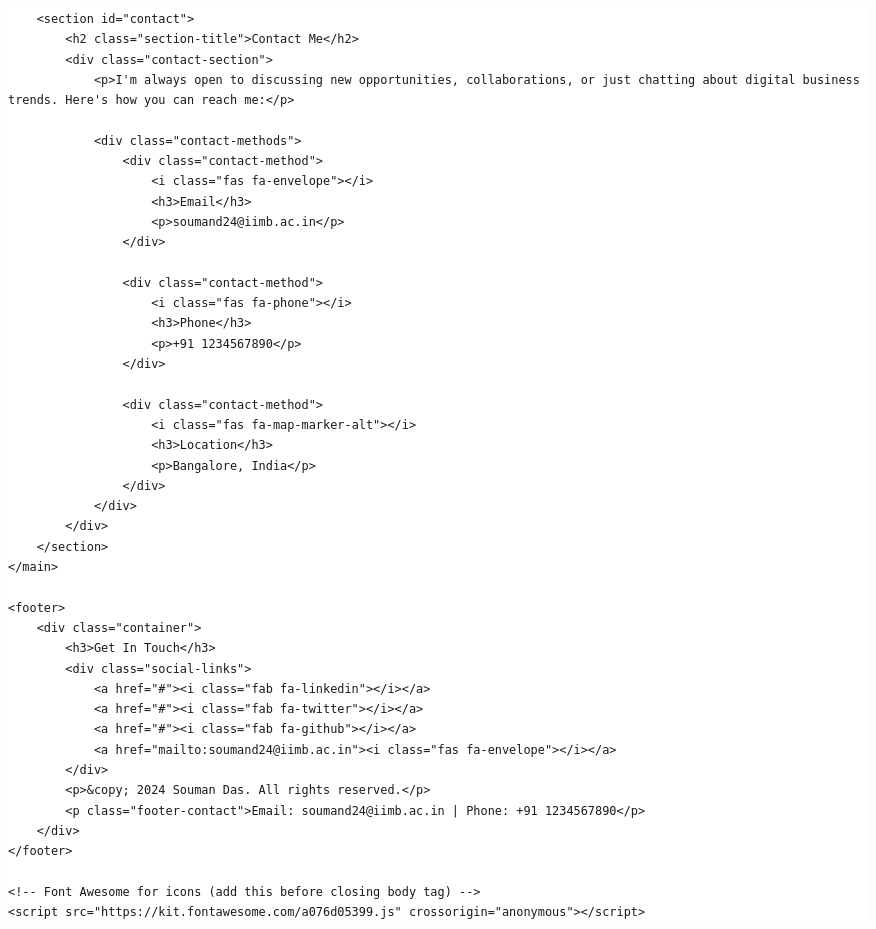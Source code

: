         <section id="contact">
            <h2 class="section-title">Contact Me</h2>
            <div class="contact-section">
                <p>I'm always open to discussing new opportunities, collaborations, or just chatting about digital business trends. Here's how you can reach me:</p>
                
                <div class="contact-methods">
                    <div class="contact-method">
                        <i class="fas fa-envelope"></i>
                        <h3>Email</h3>
                        <p>soumand24@iimb.ac.in</p>
                    </div>
                    
                    <div class="contact-method">
                        <i class="fas fa-phone"></i>
                        <h3>Phone</h3>
                        <p>+91 1234567890</p>
                    </div>
                    
                    <div class="contact-method">
                        <i class="fas fa-map-marker-alt"></i>
                        <h3>Location</h3>
                        <p>Bangalore, India</p>
                    </div>
                </div>
            </div>
        </section>
    </main>
    
    <footer>
        <div class="container">
            <h3>Get In Touch</h3>
            <div class="social-links">
                <a href="#"><i class="fab fa-linkedin"></i></a>
                <a href="#"><i class="fab fa-twitter"></i></a>
                <a href="#"><i class="fab fa-github"></i></a>
                <a href="mailto:soumand24@iimb.ac.in"><i class="fas fa-envelope"></i></a>
            </div>
            <p>&copy; 2024 Souman Das. All rights reserved.</p>
            <p class="footer-contact">Email: soumand24@iimb.ac.in | Phone: +91 1234567890</p>
        </div>
    </footer>
    
    <!-- Font Awesome for icons (add this before closing body tag) -->
    <script src="https://kit.fontawesome.com/a076d05399.js" crossorigin="anonymous"></script>
</body>
</html>
